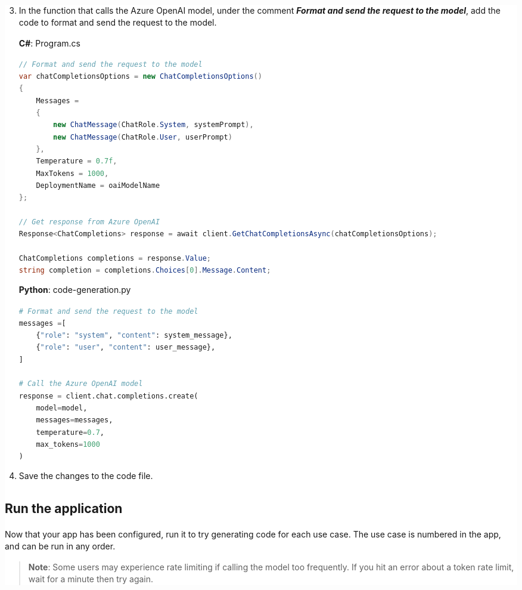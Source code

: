 3. In the function that calls the Azure OpenAI model, under the comment ***Format and send the request to the model***, add the code to format and send the request to the model.

    **C#**: Program.cs

    ```csharp
    // Format and send the request to the model
    var chatCompletionsOptions = new ChatCompletionsOptions()
    {
        Messages =
        {
            new ChatMessage(ChatRole.System, systemPrompt),
            new ChatMessage(ChatRole.User, userPrompt)
        },
        Temperature = 0.7f,
        MaxTokens = 1000,
        DeploymentName = oaiModelName
    };

    // Get response from Azure OpenAI
    Response<ChatCompletions> response = await client.GetChatCompletionsAsync(chatCompletionsOptions);

    ChatCompletions completions = response.Value;
    string completion = completions.Choices[0].Message.Content;
    ```

    **Python**: code-generation.py

    ```python
    # Format and send the request to the model
    messages =[
        {"role": "system", "content": system_message},
        {"role": "user", "content": user_message},
    ]
    
    # Call the Azure OpenAI model
    response = client.chat.completions.create(
        model=model,
        messages=messages,
        temperature=0.7,
        max_tokens=1000
    )
    ```

4. Save the changes to the code file.

## Run the application

Now that your app has been configured, run it to try generating code for each use case. The use case is numbered in the app, and can be run in any order.

> **Note**: Some users may experience rate limiting if calling the model too frequently. If you hit an error about a token rate limit, wait for a minute then try again.
